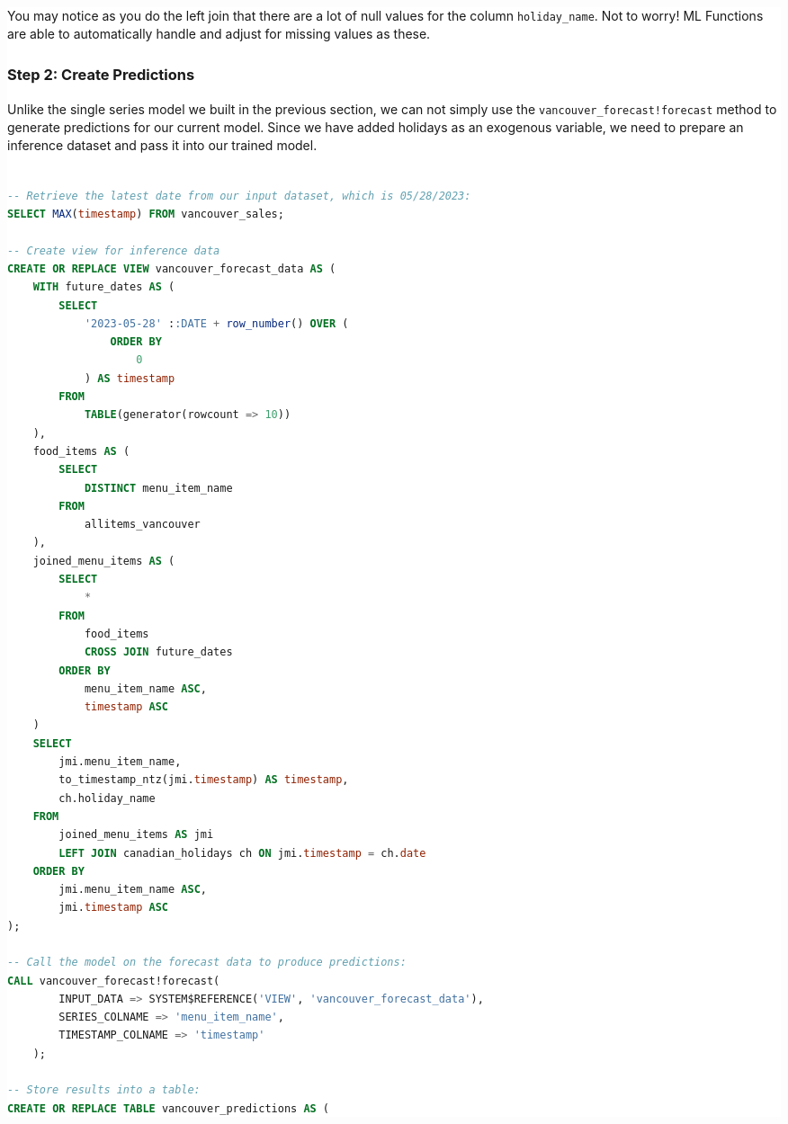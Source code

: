 You may notice as you do the left join that there are a lot of null values for the column `holiday_name`. Not to worry! ML Functions are able to automatically handle and adjust for missing values as these. 

### Step 2: Create Predictions

Unlike the single series model we built in the previous section, we can not simply use the `vancouver_forecast!forecast` method to generate predictions for our current model. Since we have added holidays as an exogenous variable, we need to prepare an inference dataset and pass it into our trained model.


```sql

-- Retrieve the latest date from our input dataset, which is 05/28/2023: 
SELECT MAX(timestamp) FROM vancouver_sales;

-- Create view for inference data
CREATE OR REPLACE VIEW vancouver_forecast_data AS (
    WITH future_dates AS (
        SELECT
            '2023-05-28' ::DATE + row_number() OVER (
                ORDER BY
                    0
            ) AS timestamp
        FROM
            TABLE(generator(rowcount => 10))
    ),
    food_items AS (
        SELECT
            DISTINCT menu_item_name
        FROM
            allitems_vancouver
    ),
    joined_menu_items AS (
        SELECT
            *
        FROM
            food_items
            CROSS JOIN future_dates
        ORDER BY
            menu_item_name ASC,
            timestamp ASC
    )
    SELECT
        jmi.menu_item_name,
        to_timestamp_ntz(jmi.timestamp) AS timestamp,
        ch.holiday_name
    FROM
        joined_menu_items AS jmi
        LEFT JOIN canadian_holidays ch ON jmi.timestamp = ch.date
    ORDER BY
        jmi.menu_item_name ASC,
        jmi.timestamp ASC
);

-- Call the model on the forecast data to produce predictions: 
CALL vancouver_forecast!forecast(
        INPUT_DATA => SYSTEM$REFERENCE('VIEW', 'vancouver_forecast_data'),
        SERIES_COLNAME => 'menu_item_name',
        TIMESTAMP_COLNAME => 'timestamp'
    );

-- Store results into a table: 
CREATE OR REPLACE TABLE vancouver_predictions AS (
```